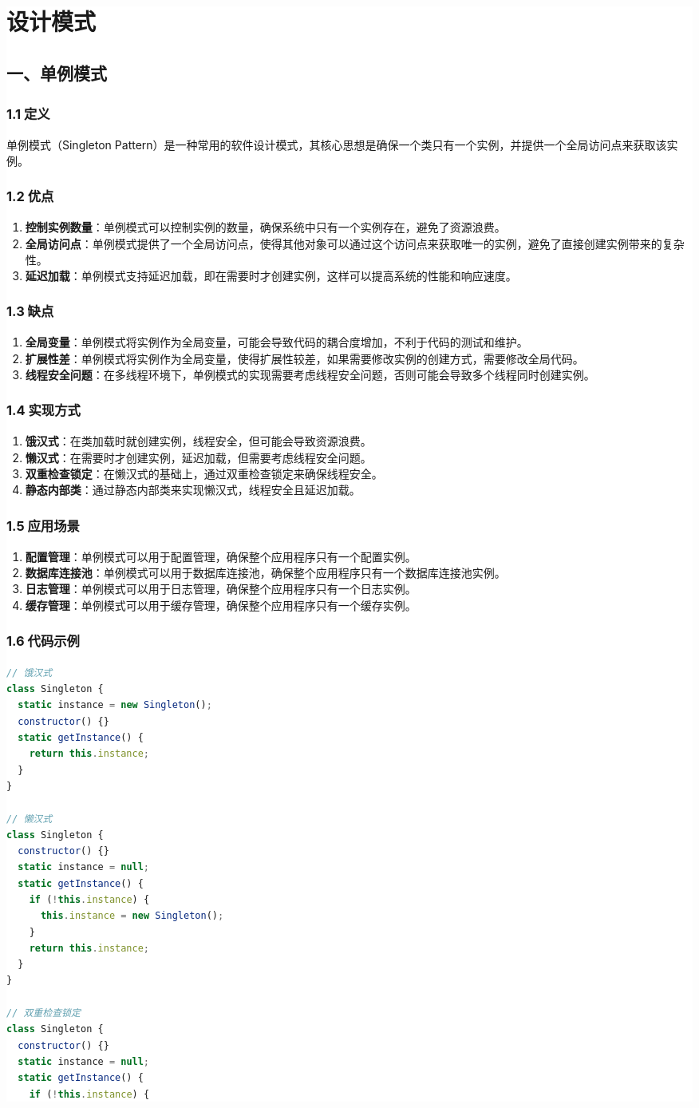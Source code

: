 # 设计模式

## 一、单例模式

### 1.1 定义

单例模式（Singleton Pattern）是一种常用的软件设计模式，其核心思想是确保一个类只有一个实例，并提供一个全局访问点来获取该实例。

### 1.2 优点

1. **控制实例数量**：单例模式可以控制实例的数量，确保系统中只有一个实例存在，避免了资源浪费。
2. **全局访问点**：单例模式提供了一个全局访问点，使得其他对象可以通过这个访问点来获取唯一的实例，避免了直接创建实例带来的复杂性。
3. **延迟加载**：单例模式支持延迟加载，即在需要时才创建实例，这样可以提高系统的性能和响应速度。

### 1.3 缺点

1. **全局变量**：单例模式将实例作为全局变量，可能会导致代码的耦合度增加，不利于代码的测试和维护。
2. **扩展性差**：单例模式将实例作为全局变量，使得扩展性较差，如果需要修改实例的创建方式，需要修改全局代码。
3. **线程安全问题**：在多线程环境下，单例模式的实现需要考虑线程安全问题，否则可能会导致多个线程同时创建实例。

### 1.4 实现方式
1. **饿汉式**：在类加载时就创建实例，线程安全，但可能会导致资源浪费。
2. **懒汉式**：在需要时才创建实例，延迟加载，但需要考虑线程安全问题。
3. **双重检查锁定**：在懒汉式的基础上，通过双重检查锁定来确保线程安全。
4. **静态内部类**：通过静态内部类来实现懒汉式，线程安全且延迟加载。

### 1.5 应用场景
1. **配置管理**：单例模式可以用于配置管理，确保整个应用程序只有一个配置实例。
2. **数据库连接池**：单例模式可以用于数据库连接池，确保整个应用程序只有一个数据库连接池实例。
3. **日志管理**：单例模式可以用于日志管理，确保整个应用程序只有一个日志实例。
4. **缓存管理**：单例模式可以用于缓存管理，确保整个应用程序只有一个缓存实例。

### 1.6 代码示例
```javascript
// 饿汉式
class Singleton {
  static instance = new Singleton();
  constructor() {}
  static getInstance() {
    return this.instance;
  }
}

// 懒汉式
class Singleton {
  constructor() {}
  static instance = null;
  static getInstance() {
    if (!this.instance) {
      this.instance = new Singleton();
    }
    return this.instance;
  }
}

// 双重检查锁定
class Singleton {
  constructor() {}
  static instance = null;
  static getInstance() {
    if (!this.instance) {
```